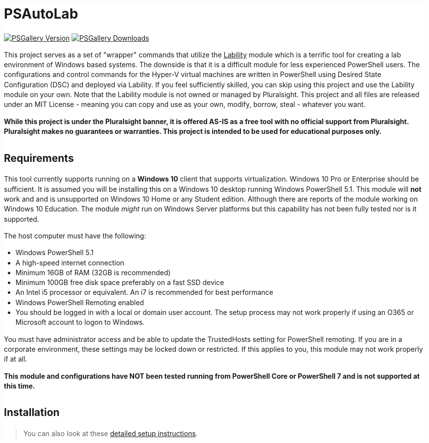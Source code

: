 # PSAutoLab

[![PSGallery Version](https://img.shields.io/powershellgallery/v/PSAutolab.png?style=for-the-badge&logo=powershell&label=PowerShell%20Gallery)](https://www.powershellgallery.com/packages/PSAutolab/) [![PSGallery Downloads](https://img.shields.io/powershellgallery/dt/PSAutolab.png?style=for-the-badge&label=Downloads)](https://www.powershellgallery.com/packages/PSAutoLab/)

This project serves as a set of "wrapper" commands that utilize the [Lability](https://github.com/VirtualEngine/Lability) module which is a terrific tool for creating a lab environment of Windows based systems. The downside is that it is a difficult module for less experienced PowerShell users. The configurations and control commands for the Hyper-V virtual machines are written in PowerShell using Desired State Configuration (DSC) and deployed via Lability. If you feel sufficiently skilled, you can skip using this project and use the Lability module on your own. Note that the Lability module is not owned or managed by Pluralsight.
This project and all files are released under an MIT License - meaning you can copy and use as your own, modify, borrow, steal - whatever you want.

**While this project is under the Pluralsight banner, it is offered AS-IS as a free tool with no official support from Pluralsight.
Pluralsight makes no guarantees or warranties. This project is intended to be used for educational purposes only.**

## Requirements

This tool currently supports running on a __Windows 10__ client that supports virtualization. Windows 10 Pro or Enterprise should be sufficient. It is assumed you will be installing this on a Windows 10 desktop running Windows PowerShell 5.1. This module will **not** work and and is unsupported on Windows 10 Home or any Student edition. Although there are reports of the module working on Windows 10 Education. The module _might_ run on Windows Server platforms but this capability has not been fully tested nor is it supported.

The host computer must have the following:

* Windows PowerShell 5.1
* A high-speed internet connection
* Minimum 16GB of RAM (32GB is recommended)
* Minimum 100GB free disk space preferably on a fast SSD device
* An Intel i5 processor or equivalent. An i7 is recommended for best performance
* Windows PowerShell Remoting enabled
* You should be logged in with a local or domain user account. The setup process may not work properly if using an O365 or Microsoft account to logon to Windows.

You must have administrator access and be able to update the TrustedHosts setting for PowerShell remoting. If you are in a corporate environment, these settings may be locked down or restricted. If this applies to you, this module may not work properly if at all.

**__This module and configurations have NOT been tested running from PowerShell Core or PowerShell 7 and is not supported at this time.__**

## Installation

> You can also look at these [detailed setup instructions](Detailed-Setup-Instructions.md).
